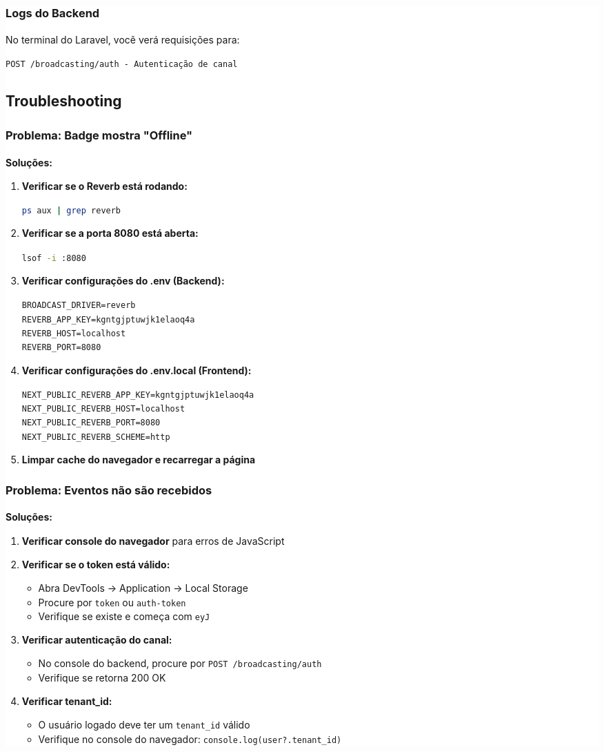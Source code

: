 ### Logs do Backend

No terminal do Laravel, você verá requisições para:
```
POST /broadcasting/auth - Autenticação de canal
```

## Troubleshooting

### Problema: Badge mostra "Offline"

**Soluções:**

1. **Verificar se o Reverb está rodando:**
   ```bash
   ps aux | grep reverb
   ```

2. **Verificar se a porta 8080 está aberta:**
   ```bash
   lsof -i :8080
   ```

3. **Verificar configurações do .env (Backend):**
   ```env
   BROADCAST_DRIVER=reverb
   REVERB_APP_KEY=kgntgjptuwjk1elaoq4a
   REVERB_HOST=localhost
   REVERB_PORT=8080
   ```

4. **Verificar configurações do .env.local (Frontend):**
   ```env
   NEXT_PUBLIC_REVERB_APP_KEY=kgntgjptuwjk1elaoq4a
   NEXT_PUBLIC_REVERB_HOST=localhost
   NEXT_PUBLIC_REVERB_PORT=8080
   NEXT_PUBLIC_REVERB_SCHEME=http
   ```

5. **Limpar cache do navegador e recarregar a página**

### Problema: Eventos não são recebidos

**Soluções:**

1. **Verificar console do navegador** para erros de JavaScript

2. **Verificar se o token está válido:**
   - Abra DevTools → Application → Local Storage
   - Procure por `token` ou `auth-token`
   - Verifique se existe e começa com `eyJ`

3. **Verificar autenticação do canal:**
   - No console do backend, procure por `POST /broadcasting/auth`
   - Verifique se retorna 200 OK

4. **Verificar tenant_id:**
   - O usuário logado deve ter um `tenant_id` válido
   - Verifique no console do navegador: `console.log(user?.tenant_id)`
